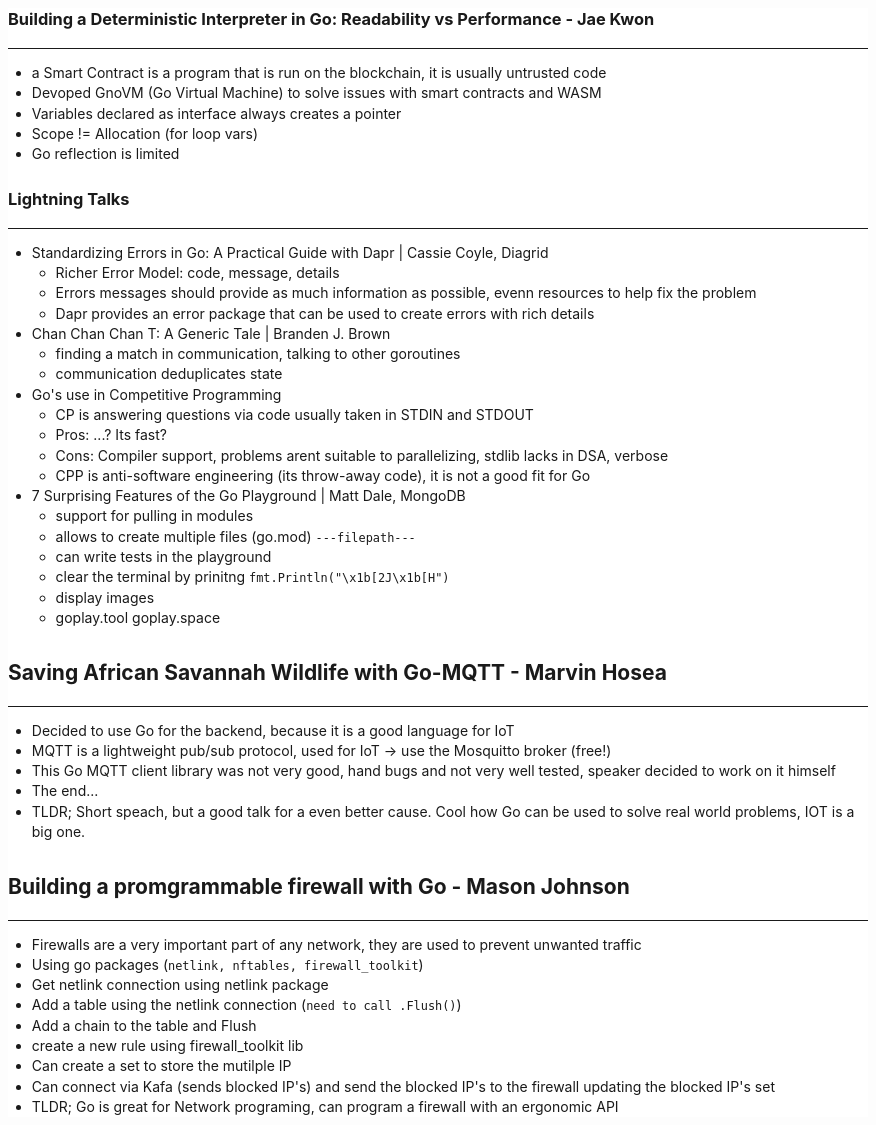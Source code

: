 ###  Building a Deterministic Interpreter in Go: Readability vs Performance - Jae Kwon 
---
- a Smart Contract is a program that is run on the blockchain, it is usually untrusted code
- Devoped GnoVM (Go Virtual Machine) to solve issues with smart contracts and WASM
- Variables declared as interface always creates a pointer
- Scope != Allocation (for loop vars)
- Go reflection is limited

### Lightning Talks 
---
- Standardizing Errors in Go: A Practical Guide with Dapr | Cassie Coyle, Diagrid
    - Richer Error Model: code, message, details 
    - Errors messages should provide as much information as possible, evenn resources to help fix the problem
    - Dapr provides an error package that can be used to create errors with rich details
- Chan Chan Chan T: A Generic Tale | Branden J. Brown
    - finding a match in communication, talking to other goroutines
    - communication deduplicates state
- Go's use in Competitive Programming
    - CP is answering questions via code usually taken in STDIN and STDOUT
    - Pros: ...? Its fast? 
    - Cons: Compiler support, problems arent suitable to parallelizing, stdlib lacks in DSA, verbose
    - CPP is anti-software engineering (its throw-away code), it is not a good fit for Go
- 7 Surprising Features of the Go Playground | Matt Dale, MongoDB
    - support for pulling in modules
    - allows to create multiple files (go.mod) `---filepath---`
    - can write tests in the playground
    - clear the terminal by prinitng `fmt.Println("\x1b[2J\x1b[H")`
    - display images  
    - goplay.tool goplay.space

## Saving African Savannah Wildlife with Go-MQTT - Marvin Hosea
---
- Decided to use Go for the backend, because it is a good language for IoT
- MQTT is a lightweight pub/sub protocol, used for IoT -> use the Mosquitto broker (free!)
- This Go MQTT client library was not very good, hand bugs and not very well tested, speaker decided to work on it himself
- The end...
- TLDR; Short speach, but a good talk for a even better cause. Cool how Go can be used to solve real world problems, IOT is a big one.

## Building a promgrammable firewall with Go - Mason Johnson
---
- Firewalls are a very important part of any network, they are used to prevent unwanted traffic
- Using go packages (`netlink, nftables, firewall_toolkit`)
- Get netlink connection using netlink package
- Add a table using the netlink connection (`need to call .Flush()`)
- Add a chain to the table and Flush
- create a new rule using firewall_toolkit lib
- Can create a set to store the mutilple IP
- Can connect via Kafa (sends blocked IP's) and send the blocked IP's to the firewall updating the blocked IP's set
- TLDR; Go is great for Network programing, can program a firewall with an ergonomic API
